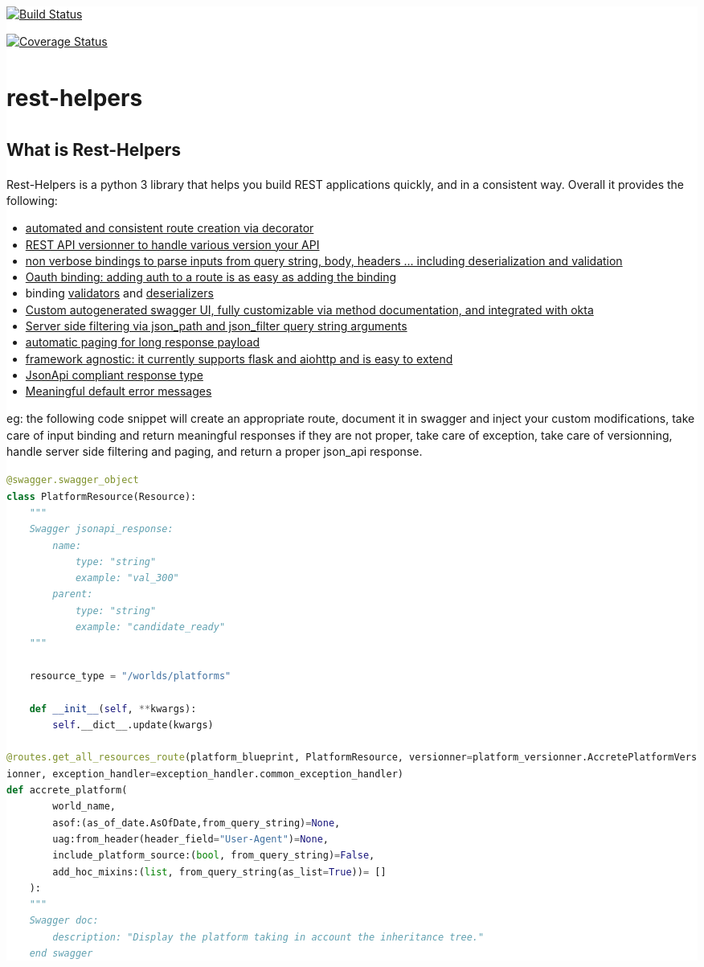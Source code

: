 [![Build Status](https://travis-ci.com/WillFr/rest-helpers.svg?branch=master)](https://travis-ci.com/WillFr/rest-helpers)

[![Coverage Status](https://coveralls.io/repos/github/WillFr/rest-helpers/badge.svg?branch=master)](https://coveralls.io/github/WillFr/rest-helpers?branch=master)

# rest-helpers

## What is Rest-Helpers
Rest-Helpers is a python 3 library that helps you build REST applications quickly, and in a consistent way.
Overall it provides the following:
- [automated and consistent route creation via decorator](#route-decorator-section)
- [REST API versionner to handle various version your API](#versioner-section)
- [non verbose bindings to parse inputs from query string, body, headers ... including deserialization and validation](#binding-section)
- [Oauth binding: adding auth to a route is as easy as adding the binding](#oauth-binding-section)
- binding [validators](#validation-section) and [deserializers](#deserialization-section)
- [Custom autogenerated swagger UI, fully customizable via method documentation, and integrated with okta](#swagger-section)
- [Server side filtering via json_path and json_filter query string arguments](#serverside-filtering)
- [automatic paging for long response payload](#automatic-paging-section)
- [framework agnostic: it currently supports flask and aiohttp and is easy to extend](#framework-agnostic-section)
- [JsonApi compliant response type](#json-api-section)
- [Meaningful default error messages](#error-messages-section)

eg: the following code snippet will create an appropriate route, document it in swagger and inject your custom modifications, take care of input binding and return meaningful responses if they are not proper, take care of exception, take care of versionning, handle server side filtering and paging, and return a proper json_api response.
```python
@swagger.swagger_object
class PlatformResource(Resource):
    """
    Swagger jsonapi_response:
        name:
            type: "string"
            example: "val_300"
        parent:
            type: "string"
            example: "candidate_ready"
    """

    resource_type = "/worlds/platforms"

    def __init__(self, **kwargs):
        self.__dict__.update(kwargs)

@routes.get_all_resources_route(platform_blueprint, PlatformResource, versionner=platform_versionner.AccretePlatformVersionner, exception_handler=exception_handler.common_exception_handler)
def accrete_platform(
        world_name,
        asof:(as_of_date.AsOfDate,from_query_string)=None,
        uag:from_header(header_field="User-Agent")=None,
        include_platform_source:(bool, from_query_string)=False,
        add_hoc_mixins:(list, from_query_string(as_list=True))= []
    ):
    """
    Swagger doc:
        description: "Display the platform taking in account the inheritance tree."
    end swagger
```